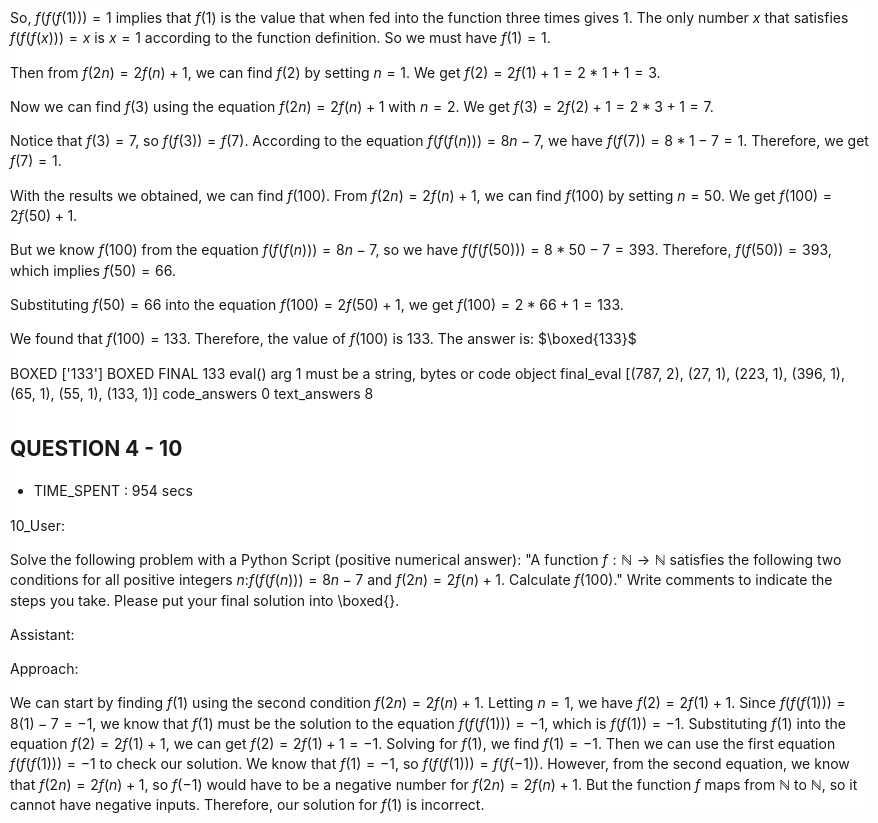 So, $f(f(f(1))) = 1$ implies that $f(1)$ is the value that when fed into the function three times gives 1.
The only number $x$ that satisfies $f(f(f(x))) = x$ is $x = 1$ according to the function definition. So we must have $f(1) = 1$.

Then from $f(2n) = 2f(n) + 1$, we can find $f(2)$ by setting $n=1$. We get $f(2) = 2f(1) + 1 = 2*1 + 1 = 3$.

Now we can find $f(3)$ using the equation $f(2n) = 2f(n) + 1$ with $n=2$. We get $f(3) = 2f(2) + 1 = 2*3 + 1 = 7$.

Notice that $f(3) = 7$, so $f(f(3)) = f(7)$. According to the equation $f(f(f(n))) = 8n - 7$, we have $f(f(7)) = 8*1 - 7 = 1$. Therefore, we get $f(7) = 1$.

With the results we obtained, we can find $f(100)$. From $f(2n) = 2f(n) + 1$, we can find $f(100)$ by setting $n = 50$. We get $f(100) = 2f(50) + 1$.

But we know $f(100)$ from the equation $f(f(f(n))) = 8n - 7$, so we have $f(f(f(50))) = 8*50 - 7 = 393$. Therefore, $f(f(50)) = 393$, which implies $f(50) = 66$.

Substituting $f(50) = 66$ into the equation $f(100) = 2f(50) + 1$, we get $f(100) = 2*66 + 1 = 133$.

We found that $f(100) = 133$. Therefore, the value of $f(100)$ is 133.
The answer is: $\boxed{133}$

BOXED ['133']
BOXED FINAL 133
eval() arg 1 must be a string, bytes or code object final_eval
[(787, 2), (27, 1), (223, 1), (396, 1), (65, 1), (55, 1), (133, 1)]
code_answers 0 text_answers 8



## QUESTION 4 - 10 
- TIME_SPENT : 954 secs

10_User:

Solve the following problem with a Python Script (positive numerical answer):
"A function $f: \mathbb N \to \mathbb N$ satisfies the following two conditions for all positive integers $n$:$f(f(f(n)))=8n-7$ and $f(2n)=2f(n)+1$. Calculate $f(100)$."
Write comments to indicate the steps you take. Please put your final solution into \boxed{}.

Assistant:

Approach:


We can start by finding $f(1)$ using the second condition $f(2n) = 2f(n) + 1$. Letting $n = 1$, we have $f(2) = 2f(1) + 1$. Since $f(f(f(1))) = 8(1) - 7 = -1$, we know that $f(1)$ must be the solution to the equation $f(f(f(1))) = -1$, which is $f(f(1)) = -1$. Substituting $f(1)$ into the equation $f(2) = 2f(1) + 1$, we can get $f(2) = 2f(1) + 1 = -1$. Solving for $f(1)$, we find $f(1) = -1$.
Then we can use the first equation $f(f(f(1))) = -1$ to check our solution. We know that $f(1) = -1$, so $f(f(f(1))) = f(f(-1))$. However, from the second equation, we know that $f(2n) = 2f(n) + 1$, so $f(-1)$ would have to be a negative number for $f(2n) = 2f(n) + 1$. But the function $f$ maps from $\mathbb{N}$ to $\mathbb{N}$, so it cannot have negative inputs. Therefore, our solution for $f(1)$ is incorrect.
